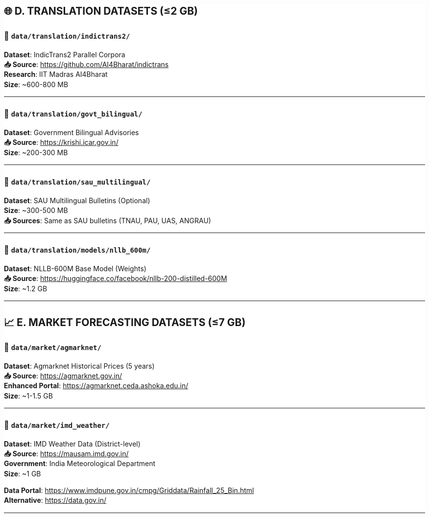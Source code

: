 
## 🌐 D. TRANSLATION DATASETS (≤2 GB)

### 📂 `data/translation/indictrans2/`
**Dataset**: IndicTrans2 Parallel Corpora  
**📥 Source**: https://github.com/AI4Bharat/indictrans  
**Research**: IIT Madras AI4Bharat  
**Size**: ~600-800 MB  

---

### 📂 `data/translation/govt_bilingual/`
**Dataset**: Government Bilingual Advisories  
**📥 Source**: https://krishi.icar.gov.in/  
**Size**: ~200-300 MB  

---

### 📂 `data/translation/sau_multilingual/`
**Dataset**: SAU Multilingual Bulletins (Optional)  
**Size**: ~300-500 MB  
**📥 Sources**: Same as SAU bulletins (TNAU, PAU, UAS, ANGRAU)  

---

### 📂 `data/translation/models/nllb_600m/`
**Dataset**: NLLB-600M Base Model (Weights)  
**📥 Source**: https://huggingface.co/facebook/nllb-200-distilled-600M  
**Size**: ~1.2 GB  

---

## 📈 E. MARKET FORECASTING DATASETS (≤7 GB)

### 📂 `data/market/agmarknet/`
**Dataset**: Agmarknet Historical Prices (5 years)  
**📥 Source**: https://agmarknet.gov.in/  
**Enhanced Portal**: https://agmarknet.ceda.ashoka.edu.in/  
**Size**: ~1-1.5 GB  

---

### 📂 `data/market/imd_weather/`
**Dataset**: IMD Weather Data (District-level)  
**📥 Source**: https://mausam.imd.gov.in/  
**Government**: India Meteorological Department  
**Size**: ~1 GB  

**Data Portal**: https://www.imdpune.gov.in/cmpg/Griddata/Rainfall_25_Bin.html  
**Alternative**: https://data.gov.in/

---